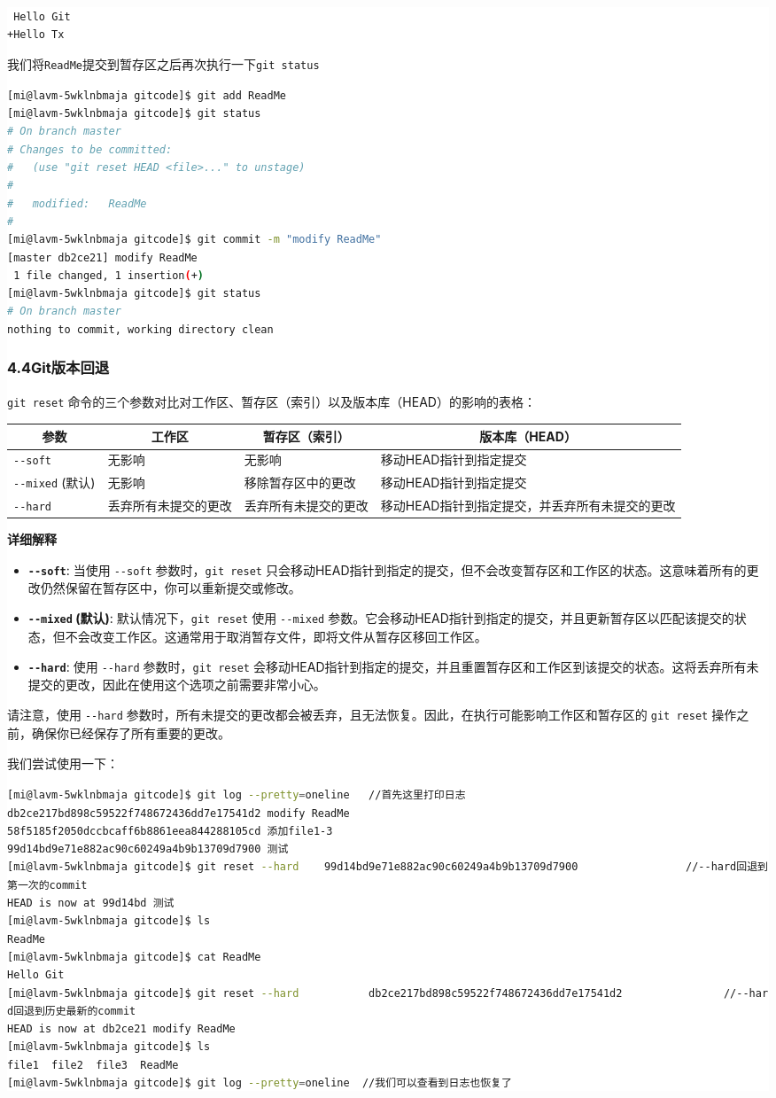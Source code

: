 ```bash
 Hello Git
+Hello Tx
```

我们将`ReadMe`提交到暂存区之后再次执行一下`git status`

```bash
[mi@lavm-5wklnbmaja gitcode]$ git add ReadMe 
[mi@lavm-5wklnbmaja gitcode]$ git status
# On branch master
# Changes to be committed:
#   (use "git reset HEAD <file>..." to unstage)
#
#	modified:   ReadMe
#
[mi@lavm-5wklnbmaja gitcode]$ git commit -m "modify ReadMe"
[master db2ce21] modify ReadMe
 1 file changed, 1 insertion(+)
[mi@lavm-5wklnbmaja gitcode]$ git status
# On branch master
nothing to commit, working directory clean
```

### 4.4Git版本回退

`git reset` 命令的三个参数对比对工作区、暂存区（索引）以及版本库（HEAD）的影响的表格：

| 参数             | 工作区               | 暂存区（索引）       | 版本库（HEAD）                                 |
| ---------------- | -------------------- | -------------------- | ---------------------------------------------- |
| `--soft`         | 无影响               | 无影响               | 移动HEAD指针到指定提交                         |
| `--mixed` (默认) | 无影响               | 移除暂存区中的更改   | 移动HEAD指针到指定提交                         |
| `--hard`         | 丢弃所有未提交的更改 | 丢弃所有未提交的更改 | 移动HEAD指针到指定提交，并丢弃所有未提交的更改 |

**详细解释**

- **`--soft`**: 当使用 `--soft` 参数时，`git reset` 只会移动HEAD指针到指定的提交，但不会改变暂存区和工作区的状态。这意味着所有的更改仍然保留在暂存区中，你可以重新提交或修改。

- **`--mixed` (默认)**: 默认情况下，`git reset` 使用 `--mixed` 参数。它会移动HEAD指针到指定的提交，并且更新暂存区以匹配该提交的状态，但不会改变工作区。这通常用于取消暂存文件，即将文件从暂存区移回工作区。

- **`--hard`**: 使用 `--hard` 参数时，`git reset` 会移动HEAD指针到指定的提交，并且重置暂存区和工作区到该提交的状态。这将丢弃所有未提交的更改，因此在使用这个选项之前需要非常小心。

请注意，使用 `--hard` 参数时，所有未提交的更改都会被丢弃，且无法恢复。因此，在执行可能影响工作区和暂存区的 `git reset` 操作之前，确保你已经保存了所有重要的更改。

我们尝试使用一下：

```bash
[mi@lavm-5wklnbmaja gitcode]$ git log --pretty=oneline   //首先这里打印日志
db2ce217bd898c59522f748672436dd7e17541d2 modify ReadMe
58f5185f2050dccbcaff6b8861eea844288105cd 添加file1-3
99d14bd9e71e882ac90c60249a4b9b13709d7900 测试
[mi@lavm-5wklnbmaja gitcode]$ git reset --hard    99d14bd9e71e882ac90c60249a4b9b13709d7900                 //--hard回退到第一次的commit
HEAD is now at 99d14bd 测试
[mi@lavm-5wklnbmaja gitcode]$ ls
ReadMe
[mi@lavm-5wklnbmaja gitcode]$ cat ReadMe 
Hello Git
[mi@lavm-5wklnbmaja gitcode]$ git reset --hard           db2ce217bd898c59522f748672436dd7e17541d2                //--hard回退到历史最新的commit
HEAD is now at db2ce21 modify ReadMe
[mi@lavm-5wklnbmaja gitcode]$ ls
file1  file2  file3  ReadMe
[mi@lavm-5wklnbmaja gitcode]$ git log --pretty=oneline  //我们可以查看到日志也恢复了
```